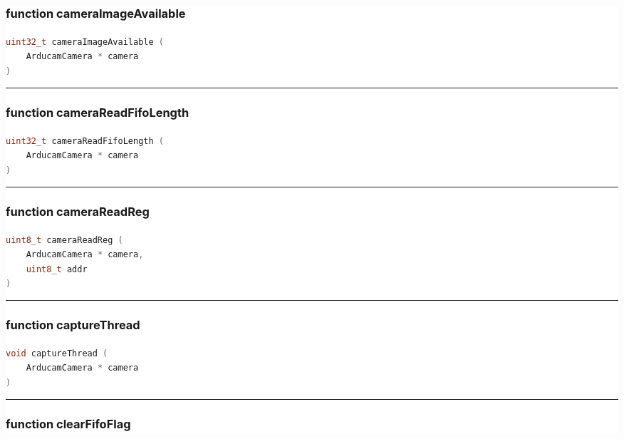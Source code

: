 
### function cameraImageAvailable 

```C++
uint32_t cameraImageAvailable (
    ArducamCamera * camera
) 
```




<hr>



### function cameraReadFifoLength 

```C++
uint32_t cameraReadFifoLength (
    ArducamCamera * camera
) 
```




<hr>



### function cameraReadReg 

```C++
uint8_t cameraReadReg (
    ArducamCamera * camera,
    uint8_t addr
) 
```




<hr>



### function captureThread 

```C++
void captureThread (
    ArducamCamera * camera
) 
```




<hr>



### function clearFifoFlag 
